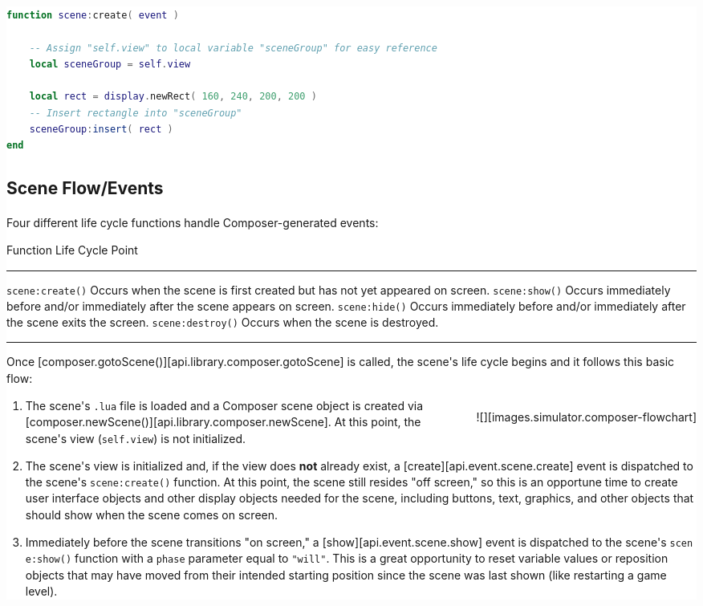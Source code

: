 ``````lua
function scene:create( event )

	-- Assign "self.view" to local variable "sceneGroup" for easy reference
    local sceneGroup = self.view

    local rect = display.newRect( 160, 240, 200, 200 )
	-- Insert rectangle into "sceneGroup"
    sceneGroup:insert( rect )
end
``````

</div>




<a id="flow"></a>

## Scene Flow/Events

Four different life cycle functions handle Composer-generated events:

<div class="inner-table">

Function				Life Cycle Point
----------------------	------------------------------------------------------
`scene:create()`		Occurs when the scene is first created but has not yet appeared on screen.
`scene:show()`			Occurs immediately before and/or immediately after the scene appears on screen.
`scene:hide()`			Occurs immediately before and/or immediately after the scene exits the screen.
`scene:destroy()`		Occurs when the scene is destroyed.
----------------------	------------------------------------------------------

</div>

Once [composer.gotoScene()][api.library.composer.gotoScene] is called, the scene's life cycle begins and it follows this basic flow:

<div style="max-width: 50%; float: right; margin-left: 20px; margin-bottom: 5px;">

![][images.simulator.composer-flowchart]

</div>

1. The scene's `.lua` file is loaded and a Composer scene object is created via [composer.newScene()][api.library.composer.newScene]. At&nbsp;this point, the scene's view (`self.view`) is not initialized.

2. The scene's view is initialized and, if the view does __not__ already exist, a [create][api.event.scene.create] event is dispatched to the scene's `scene:create()` function. At&nbsp;this point, the scene still resides "off&nbsp;screen," so this is an opportune time to create user interface objects and other display objects needed for the scene, including buttons, text, graphics, and other objects that should show when the scene comes on screen.

3. Immediately before the scene transitions "on&nbsp;screen," a [show][api.event.scene.show] event is dispatched to the scene's `scene:show()` function with a `phase` parameter equal to `"will"`. This is a great opportunity to reset variable values or reposition objects that may have moved from their intended starting position since the scene was last shown (like restarting a game level).
